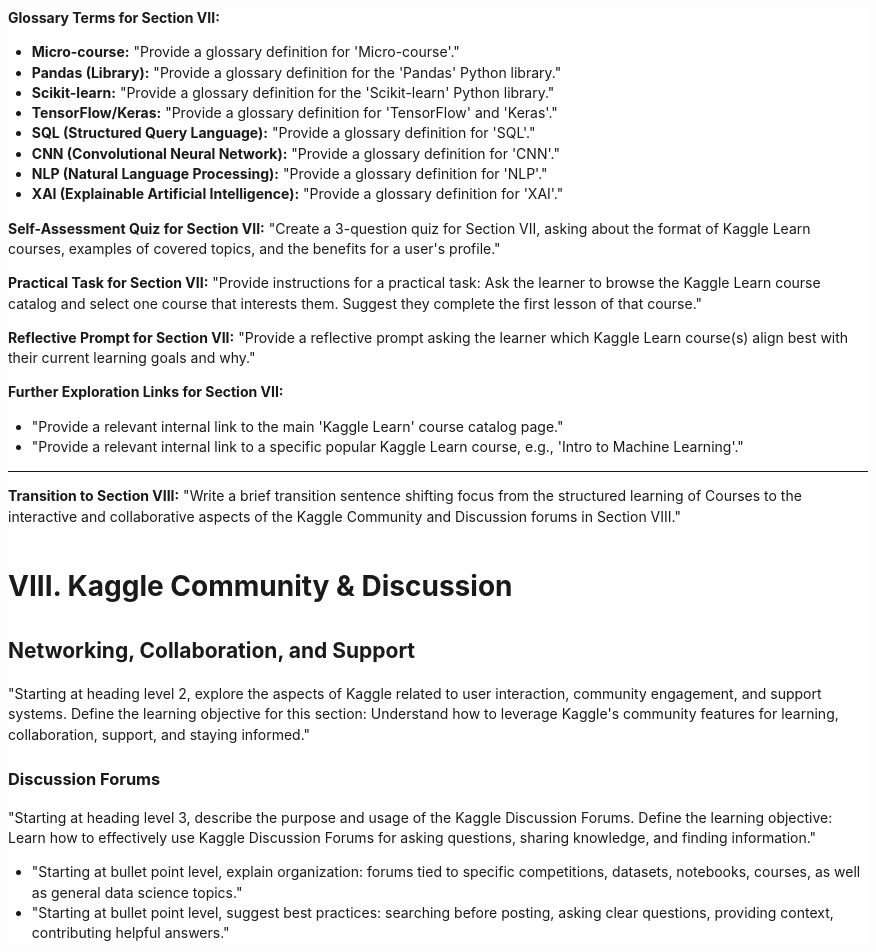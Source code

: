 **Glossary Terms for Section VII:**
*   **Micro-course:** "<prompt>Provide a glossary definition for 'Micro-course'.</prompt>"
*   **Pandas (Library):** "<prompt>Provide a glossary definition for the 'Pandas' Python library.</prompt>"
*   **Scikit-learn:** "<prompt>Provide a glossary definition for the 'Scikit-learn' Python library.</prompt>"
*   **TensorFlow/Keras:** "<prompt>Provide a glossary definition for 'TensorFlow' and 'Keras'.</prompt>"
*   **SQL (Structured Query Language):** "<prompt>Provide a glossary definition for 'SQL'.</prompt>"
*   **CNN (Convolutional Neural Network):** "<prompt>Provide a glossary definition for 'CNN'.</prompt>"
*   **NLP (Natural Language Processing):** "<prompt>Provide a glossary definition for 'NLP'.</prompt>"
*   **XAI (Explainable Artificial Intelligence):** "<prompt>Provide a glossary definition for 'XAI'.</prompt>"

**Self-Assessment Quiz for Section VII:**
"<prompt>Create a 3-question quiz for Section VII, asking about the format of Kaggle Learn courses, examples of covered topics, and the benefits for a user's profile.</prompt>"

**Practical Task for Section VII:**
"<prompt>Provide instructions for a practical task: Ask the learner to browse the Kaggle Learn course catalog and select one course that interests them. Suggest they complete the first lesson of that course.</prompt>"

**Reflective Prompt for Section VII:**
"<prompt>Provide a reflective prompt asking the learner which Kaggle Learn course(s) align best with their current learning goals and why.</prompt>"

**Further Exploration Links for Section VII:**
*   "<prompt>Provide a relevant internal link to the main 'Kaggle Learn' course catalog page.</prompt>"
*   "<prompt>Provide a relevant internal link to a specific popular Kaggle Learn course, e.g., 'Intro to Machine Learning'.</prompt>"
---
**Transition to Section VIII:**
"<prompt>Write a brief transition sentence shifting focus from the structured learning of Courses to the interactive and collaborative aspects of the Kaggle Community and Discussion forums in Section VIII.</prompt>"

# VIII. Kaggle Community & Discussion

## Networking, Collaboration, and Support
"<prompt>Starting at heading level 2, explore the aspects of Kaggle related to user interaction, community engagement, and support systems. Define the learning objective for this section: Understand how to leverage Kaggle's community features for learning, collaboration, support, and staying informed.</prompt>"

### Discussion Forums
"<prompt>Starting at heading level 3, describe the purpose and usage of the Kaggle Discussion Forums. Define the learning objective: Learn how to effectively use Kaggle Discussion Forums for asking questions, sharing knowledge, and finding information.</prompt>"
*   "<prompt>Starting at bullet point level, explain organization: forums tied to specific competitions, datasets, notebooks, courses, as well as general data science topics.</prompt>"
*   "<prompt>Starting at bullet point level, suggest best practices: searching before posting, asking clear questions, providing context, contributing helpful answers.</prompt>"
